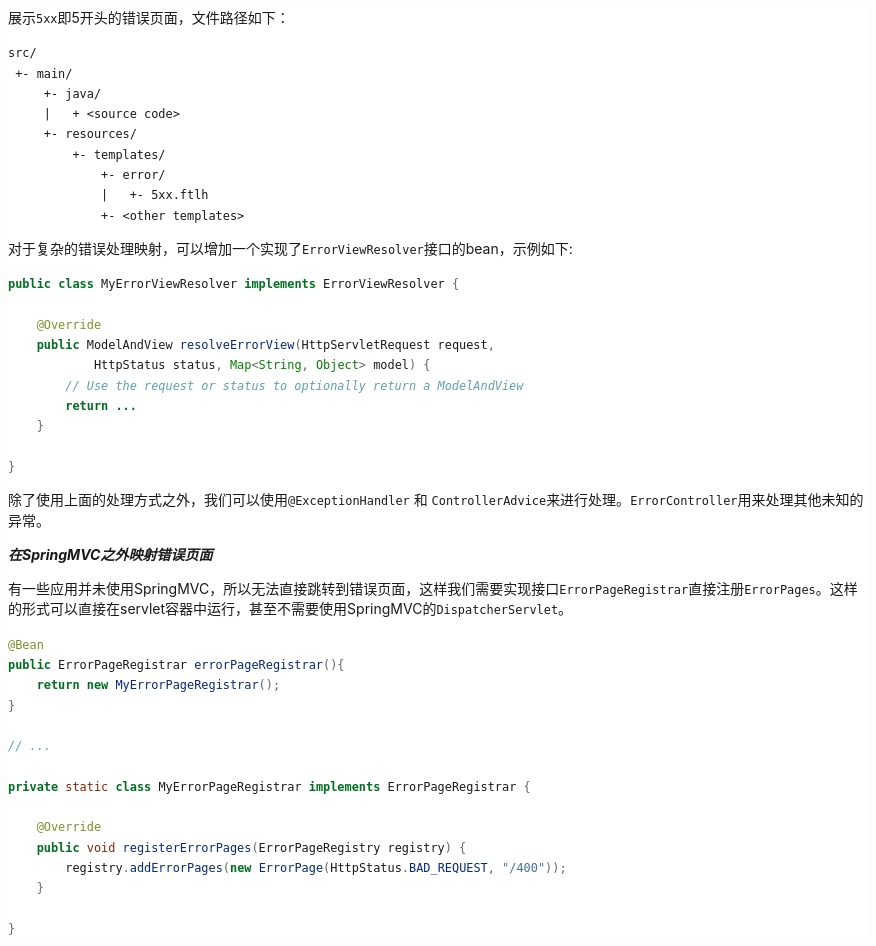 展示`5xx`即5开头的错误页面，文件路径如下：

```
src/
 +- main/
     +- java/
     |   + <source code>
     +- resources/
         +- templates/
             +- error/
             |   +- 5xx.ftlh
             +- <other templates>
```

对于复杂的错误处理映射，可以增加一个实现了`ErrorViewResolver`接口的bean，示例如下:

```java
public class MyErrorViewResolver implements ErrorViewResolver {

    @Override
    public ModelAndView resolveErrorView(HttpServletRequest request,
            HttpStatus status, Map<String, Object> model) {
        // Use the request or status to optionally return a ModelAndView
        return ...
    }

}
```

除了使用上面的处理方式之外，我们可以使用`@ExceptionHandler` 和 `ControllerAdvice`来进行处理。`ErrorController`用来处理其他未知的异常。



***在SpringMVC之外映射错误页面***

​		有一些应用并未使用SpringMVC，所以无法直接跳转到错误页面，这样我们需要实现接口`ErrorPageRegistrar`直接注册`ErrorPages`。这样的形式可以直接在servlet容器中运行，甚至不需要使用SpringMVC的`DispatcherServlet`。

```java
@Bean
public ErrorPageRegistrar errorPageRegistrar(){
    return new MyErrorPageRegistrar();
}

// ...

private static class MyErrorPageRegistrar implements ErrorPageRegistrar {

    @Override
    public void registerErrorPages(ErrorPageRegistry registry) {
        registry.addErrorPages(new ErrorPage(HttpStatus.BAD_REQUEST, "/400"));
    }

}
```


